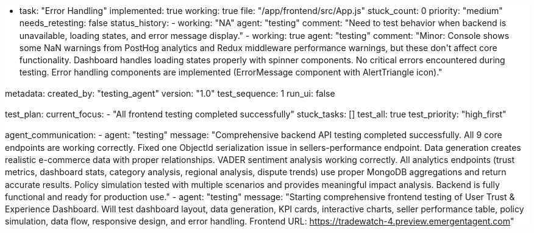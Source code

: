   - task: "Error Handling"
    implemented: true
    working: true
    file: "/app/frontend/src/App.js"
    stuck_count: 0
    priority: "medium"
    needs_retesting: false
    status_history:
        - working: "NA"
          agent: "testing"
          comment: "Need to test behavior when backend is unavailable, loading states, and error message display."
        - working: true
          agent: "testing"
          comment: "Minor: Console shows some NaN warnings from PostHog analytics and Redux middleware performance warnings, but these don't affect core functionality. Dashboard handles loading states properly with spinner components. No critical errors encountered during testing. Error handling components are implemented (ErrorMessage component with AlertTriangle icon)."

metadata:
  created_by: "testing_agent"
  version: "1.0"
  test_sequence: 1
  run_ui: false

test_plan:
  current_focus:
    - "All frontend testing completed successfully"
  stuck_tasks: []
  test_all: true
  test_priority: "high_first"

agent_communication:
    - agent: "testing"
      message: "Comprehensive backend API testing completed successfully. All 9 core endpoints are working correctly. Fixed one ObjectId serialization issue in sellers-performance endpoint. Data generation creates realistic e-commerce data with proper relationships. VADER sentiment analysis working correctly. All analytics endpoints (trust metrics, dashboard stats, category analysis, regional analysis, dispute trends) use proper MongoDB aggregations and return accurate results. Policy simulation tested with multiple scenarios and provides meaningful impact analysis. Backend is fully functional and ready for production use."
    - agent: "testing"
      message: "Starting comprehensive frontend testing of User Trust & Experience Dashboard. Will test dashboard layout, data generation, KPI cards, interactive charts, seller performance table, policy simulation, data flow, responsive design, and error handling. Frontend URL: https://tradewatch-4.preview.emergentagent.com"
